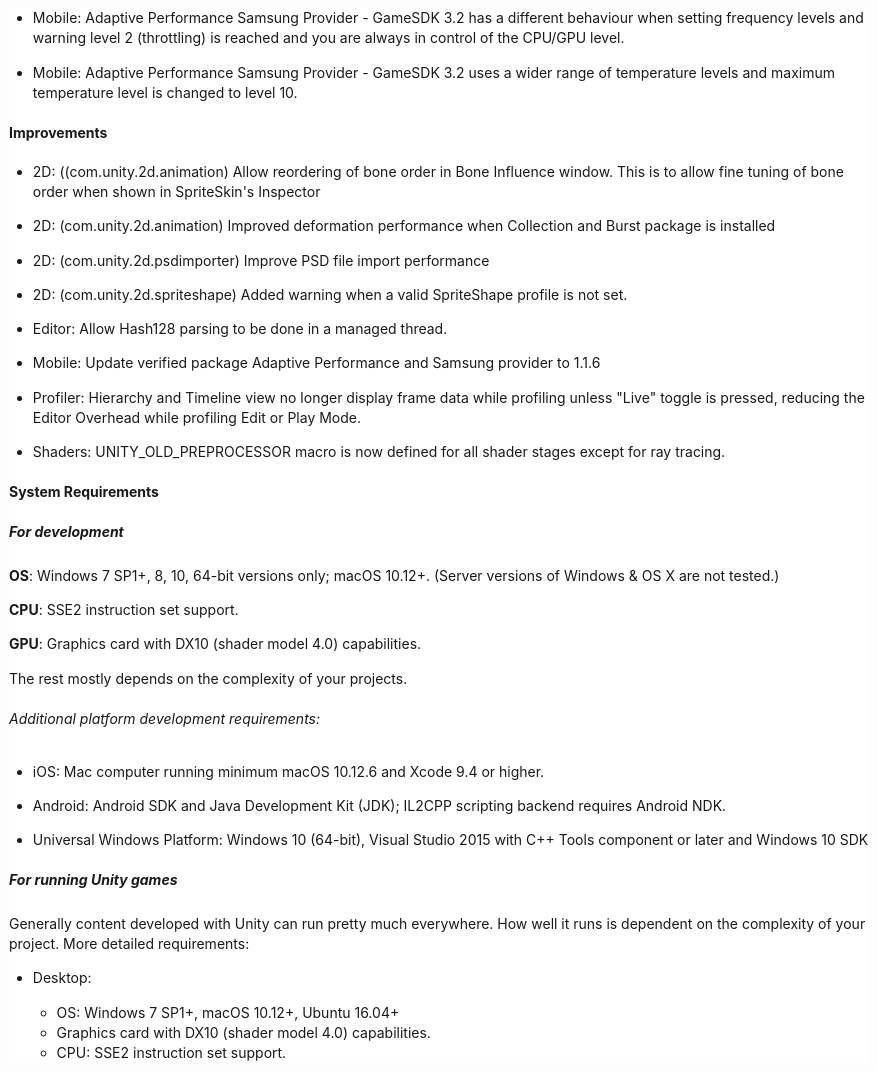 -   Mobile: Adaptive Performance Samsung Provider - GameSDK 3.2 has a different behaviour when setting frequency levels and warning level 2 (throttling) is reached and you are always in control of the CPU/GPU level.

-   Mobile: Adaptive Performance Samsung Provider - GameSDK 3.2 uses a wider range of temperature levels and maximum temperature level is changed to level 10.

#### Improvements

-   2D: ((com.unity.2d.animation) Allow reordering of bone order in Bone Influence window. This is to allow fine tuning of bone order when shown in SpriteSkin\'s Inspector

-   2D: (com.unity.2d.animation) Improved deformation performance when Collection and Burst package is installed

-   2D: (com.unity.2d.psdimporter) Improve PSD file import performance

-   2D: (com.unity.2d.spriteshape) Added warning when a valid SpriteShape profile is not set.

-   Editor: Allow Hash128 parsing to be done in a managed thread.

-   Mobile: Update verified package Adaptive Performance and Samsung provider to 1.1.6

-   Profiler: Hierarchy and Timeline view no longer display frame data while profiling unless \"Live\" toggle is pressed, reducing the Editor Overhead while profiling Edit or Play Mode.

-   Shaders: UNITY_OLD_PREPROCESSOR macro is now defined for all shader stages except for ray tracing.

#### System Requirements

##### For development

**OS**: Windows 7 SP1+, 8, 10, 64-bit versions only; macOS 10.12+. (Server versions of Windows & OS X are not tested.)

**CPU**: SSE2 instruction set support.

**GPU**: Graphics card with DX10 (shader model 4.0) capabilities.

The rest mostly depends on the complexity of your projects.

###### Additional platform development requirements:

-   iOS: Mac computer running minimum macOS 10.12.6 and Xcode 9.4 or higher.

-   Android: Android SDK and Java Development Kit (JDK); IL2CPP scripting backend requires Android NDK.

-   Universal Windows Platform: Windows 10 (64-bit), Visual Studio 2015 with C++ Tools component or later and Windows 10 SDK

##### For running Unity games

Generally content developed with Unity can run pretty much everywhere. How well it runs is dependent on the complexity of your project. More detailed requirements:

-   Desktop:

    -   OS: Windows 7 SP1+, macOS 10.12+, Ubuntu 16.04+
    -   Graphics card with DX10 (shader model 4.0) capabilities.
    -   CPU: SSE2 instruction set support.
